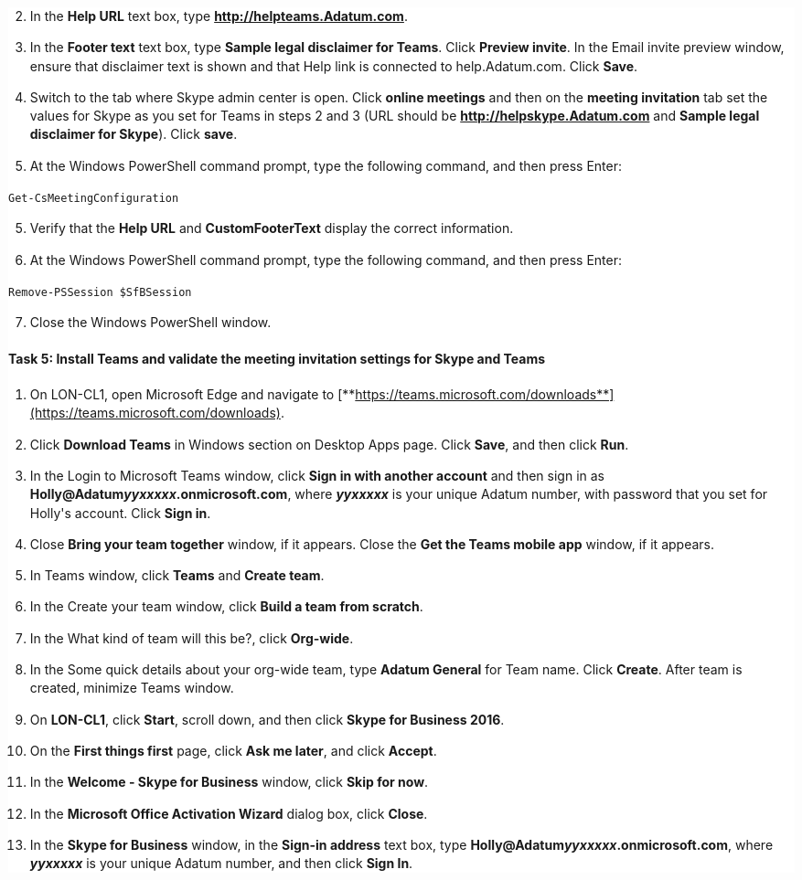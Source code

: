 2. In the  **Help URL** text box, type **http://helpteams.Adatum.com**.

3. In the  **Footer text** text box, type **Sample legal disclaimer for Teams**. Click  **Preview invite**. In the Email invite preview window, ensure that disclaimer text is shown and that Help link is connected to help.Adatum.com. Click **Save**.

4. Switch to the tab where Skype admin center is open. Click **online meetings** and then on the **meeting invitation** tab set the values for Skype as you set for Teams in steps 2 and 3 (URL should be **http://helpskype.Adatum.com** and **Sample legal disclaimer for Skype**). Click **save**.

5. At the Windows PowerShell command prompt, type the following command, and then press Enter:

```
Get-CsMeetingConfiguration
```

5. Verify that the  **Help URL** and **CustomFooterText** display the correct information.

6. At the Windows PowerShell command prompt, type the following command, and then press Enter:

```
Remove-PSSession $SfBSession
```

7. Close the Windows PowerShell window.


#### Task 5: Install Teams and validate the meeting invitation settings for Skype and Teams

1. On LON-CL1, open Microsoft Edge and navigate to [**https://teams.microsoft.com/downloads**](https://teams.microsoft.com/downloads).

2. Click **Download Teams** in Windows section on Desktop Apps page. Click **Save**, and then click **Run**.

3. In the Login to Microsoft Teams window, click **Sign in with another account** and then sign in as **Holly@Adatum*yyxxxxx*.onmicrosoft.com**, where ***yyxxxxx*** is your unique Adatum number, with password that you set for Holly's account. Click **Sign in**.

4. Close **Bring your team together** window, if it appears. Close the **Get the Teams mobile app** window, if it appears.

5. In Teams window, click **Teams** and **Create team**.

6. In the Create your team window, click **Build a team from scratch**.

7. In the What kind of team will this be?, click **Org-wide**.

8. In the Some quick details about your org-wide team, type **Adatum General** for Team name. Click **Create**. After team is created, minimize Teams window.

9. On  **LON-CL1**, click  **Start**, scroll down, and then click  **Skype for Business 2016**.

10. On the  **First things first** page, click **Ask me later**, and click  **Accept**.

11. In the  **Welcome - Skype for Business** window, click **Skip for now**.

12. In the  **Microsoft Office Activation Wizard** dialog box, click **Close**.

13. In the  **Skype for Business** window, in the **Sign-in address** text box, type **Holly@Adatum*yyxxxxx*.onmicrosoft.com**, where ***yyxxxxx*** is your unique Adatum number, and then click  **Sign In**.
